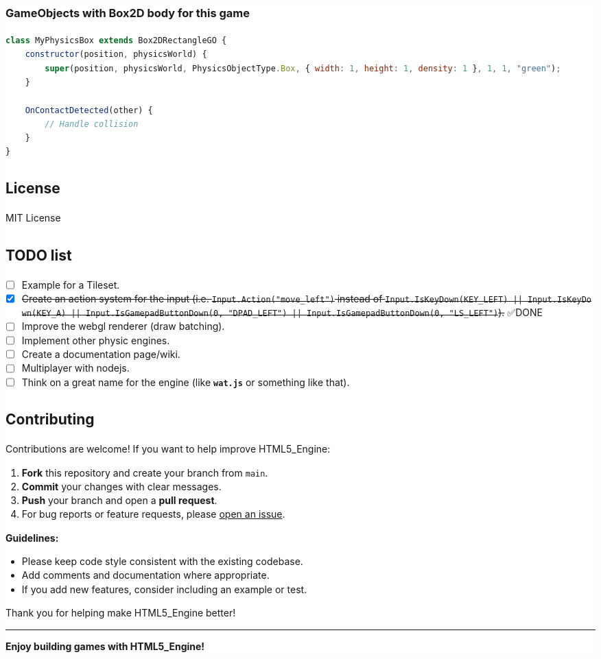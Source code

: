 
### GameObjects with Box2D body for this game

```javascript
class MyPhysicsBox extends Box2DRectangleGO {
    constructor(position, physicsWorld) {
        super(position, physicsWorld, PhysicsObjectType.Box, { width: 1, height: 1, density: 1 }, 1, 1, "green");
    }

    OnContactDetected(other) {
        // Handle collision
    }
}
```

## License

MIT License

## TODO list
- [ ] Example for a Tileset.
- [x] ~~Create an action system for the input (i.e. `Input.Action("move_left")` instead of `Input.IsKeyDown(KEY_LEFT) || Input.IsKeyDown(KEY_A) || Input.IsGamepadButtonDown(0, "DPAD_LEFT") || Input.IsGamepadButtonDown(0, "LS_LEFT")`).~~ ✅DONE
- [ ] Improve the webgl renderer (draw batching).
- [ ] Implement other physic engines.
- [ ] Create a documentation page/wiki.
- [ ] Multiplayer with nodejs.
- [ ] Think on a great name for the engine (like **`wat.js`** or something like that).

## Contributing

Contributions are welcome! If you want to help improve HTML5_Engine:

1. **Fork** this repository and create your branch from `main`.
2. **Commit** your changes with clear messages.
3. **Push** your branch and open a **pull request**.
4. For bug reports or feature requests, please [open an issue](https://github.com/maxi-jp/HTML5_Engine/issues).

**Guidelines:**
- Please keep code style consistent with the existing codebase.
- Add comments and documentation where appropriate.
- If you add new features, consider including an example or test.

Thank you for helping make HTML5_Engine better!


---

**Enjoy building games with HTML5_Engine!**
